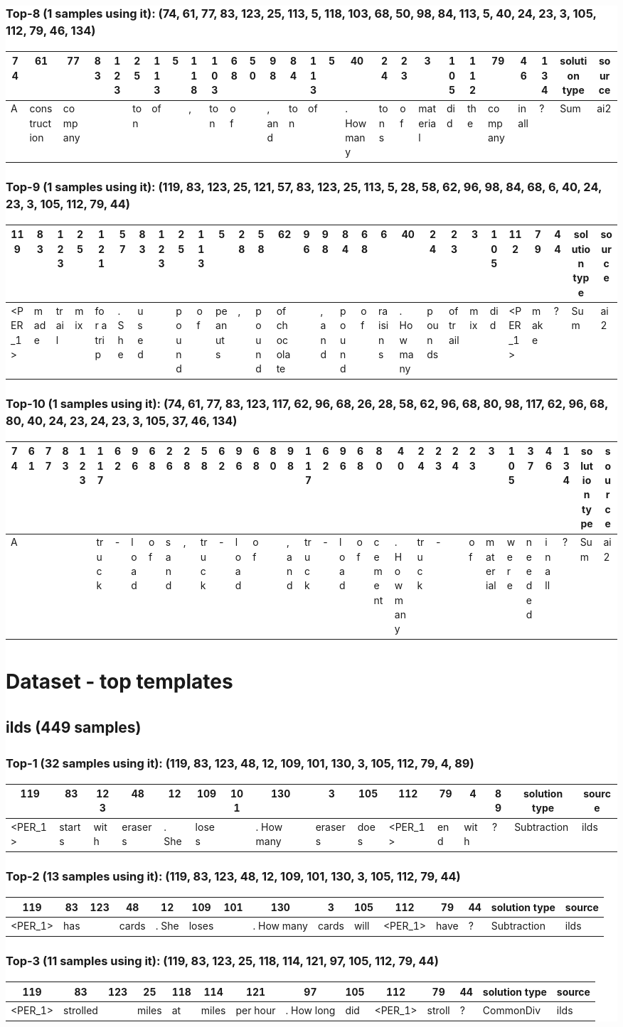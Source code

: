 ### Top-8 (1 samples using it): (74, 61, 77, 83, 123, 25, 113, 5, 118, 103, 68, 50, 98, 84, 113, 5, 40, 24, 23, 3, 105, 112, 79, 46, 134)
| 74 | 61 | 77 | 83 | 123 | 25 | 113 | 5 | 118 | 103 | 68 | 50 | 98 | 84 | 113 | 5 | 40 | 24 | 23 | 3 | 105 | 112 | 79 | 46 | 134 | solution type | source |
| - | - | - | - | - | - | - | - | - | - | - | - | - | - | - | - | - | - | - | - | - | - | - | - | - | - | - |
| A | construction | company | <unk> | <num> | ton | of | <unk> | , <num> | ton | of | <unk> | , and <num> | ton | of | <unk> | . How many | tons | of | material | did | the | company <unk> | in all | ? <eos> | Sum | ai2 |

### Top-9 (1 samples using it): (119, 83, 123, 25, 121, 57, 83, 123, 25, 113, 5, 28, 58, 62, 96, 98, 84, 68, 6, 40, 24, 23, 3, 105, 112, 79, 44)
| 119 | 83 | 123 | 25 | 121 | 57 | 83 | 123 | 25 | 113 | 5 | 28 | 58 | 62 | 96 | 98 | 84 | 68 | 6 | 40 | 24 | 23 | 3 | 105 | 112 | 79 | 44 | solution type | source |
| - | - | - | - | - | - | - | - | - | - | - | - | - | - | - | - | - | - | - | - | - | - | - | - | - | - | - | - | - |
| <PER_1> | made | trail | mix | for a <unk> trip | . She | used | <num> | pound | of | peanuts | , <num> | pound | of chocolate | <unk> | , and <num> | pound | of | raisins | . How many | pounds | of trail | mix | did | <PER_1> | make | ? <eos> | Sum | ai2 |

### Top-10 (1 samples using it): (74, 61, 77, 83, 123, 117, 62, 96, 68, 26, 28, 58, 62, 96, 68, 80, 98, 117, 62, 96, 68, 80, 40, 24, 23, 24, 23, 3, 105, 37, 46, 134)
| 74 | 61 | 77 | 83 | 123 | 117 | 62 | 96 | 68 | 26 | 28 | 58 | 62 | 96 | 68 | 80 | 98 | 117 | 62 | 96 | 68 | 80 | 40 | 24 | 23 | 24 | 23 | 3 | 105 | 37 | 46 | 134 | solution type | source |
| - | - | - | - | - | - | - | - | - | - | - | - | - | - | - | - | - | - | - | - | - | - | - | - | - | - | - | - | - | - | - | - | - | - |
| A | <unk> | <unk> | <unk> | <num> | truck | - | load | of | sand | , <num> | truck | - | load | of | <unk> | , and <num> | truck | - | load | of | cement | . How many | truck | - | <unk> | of | material | were | needed | in all | ? <eos> | Sum | ai2 |


# Dataset - top templates
## ilds (449 samples)
### Top-1 (32 samples using it): (119, 83, 123, 48, 12, 109, 101, 130, 3, 105, 112, 79, 4, 89)
| 119 | 83 | 123 | 48 | 12 | 109 | 101 | 130 | 3 | 105 | 112 | 79 | 4 | 89 | solution type | source |
| - | - | - | - | - | - | - | - | - | - | - | - | - | - | - | - |
| <PER_1> | starts | with <num> | erasers | . She | loses | <num> | . How many | erasers | does | <PER_1> | end | with | ? <eos> | Subtraction | ilds |

### Top-2 (13 samples using it): (119, 83, 123, 48, 12, 109, 101, 130, 3, 105, 112, 79, 44)
| 119 | 83 | 123 | 48 | 12 | 109 | 101 | 130 | 3 | 105 | 112 | 79 | 44 | solution type | source |
| - | - | - | - | - | - | - | - | - | - | - | - | - | - | - |
| <PER_1> | has | <num> | cards | . She | loses | <num> | . How many | cards | will | <PER_1> | have | ? <eos> | Subtraction | ilds |

### Top-3 (11 samples using it): (119, 83, 123, 25, 118, 114, 121, 97, 105, 112, 79, 44)
| 119 | 83 | 123 | 25 | 118 | 114 | 121 | 97 | 105 | 112 | 79 | 44 | solution type | source |
| - | - | - | - | - | - | - | - | - | - | - | - | - | - |
| <PER_1> | strolled | <num> | miles | at <num> | miles | per hour | . How long | did | <PER_1> | stroll | ? <eos> | CommonDiv | ilds |
